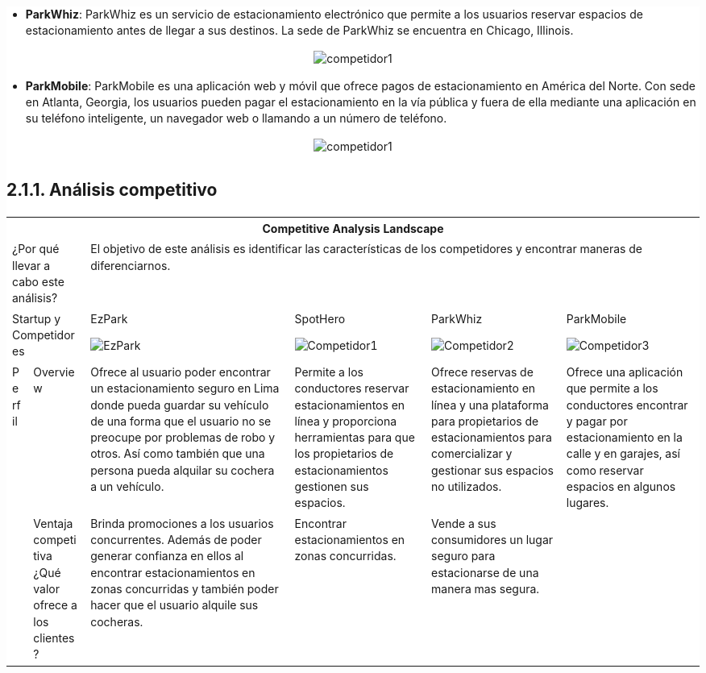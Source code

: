 - **ParkWhiz**: ParkWhiz es un servicio de estacionamiento electrónico que permite a los usuarios reservar espacios de estacionamiento antes de llegar a sus destinos. La sede de ParkWhiz se encuentra en Chicago, Illinois.

<div align="center"><img src="./assets/competidor2.PNG" alt="competidor1"/ width=15%>
</div>

- **ParkMobile**: ParkMobile es una aplicación web y móvil que ofrece pagos de estacionamiento en América del Norte. Con sede en Atlanta, Georgia, los usuarios pueden pagar el estacionamiento en la vía pública y fuera de ella mediante una aplicación en su teléfono inteligente, un navegador web o llamando a un número de teléfono.

<div align="center"><img src="./assets/competidor3.PNG" alt="competidor1"/ width=15%>
</div>

## 2.1.1. Análisis competitivo

<table>
  <tr>
    <th colspan="6" valign="top">Competitive Analysis Landscape</th>
  </tr>
  <tr>
    <td colspan="2" valign="top">¿Por qué llevar a cabo este análisis?</td>
    <td colspan="4" valign="top">El objetivo de este análisis es identificar las características de los competidores y encontrar maneras de diferenciarnos.</td>
  </tr>
  <tr>
    <td colspan="2" rowspan="2" valign="top">Startup y Competidores</td>
    <td valign="top">EzPark</td>
    <td valign="top">SpotHero</td>
    <td valign="top">ParkWhiz</td>
    <td valign="top">ParkMobile</td>
  </tr>
  <tr>
    <td valign="top"><img src="./assets/ezpark.PNG" alt="EzPark" height="100px"></td>
    <td valign="top"><img src="./assets/competidor1.PNG" alt="Competidor1" height="100px"></td>
    <td valign="top"><img src="./assets/competidor2.PNG" alt="Competidor2" height="100px"></td>
    <td valign="top"><img src="./assets/competidor3.PNG" alt="Competidor3" height="100px"></td>
  </tr>
  <tr>
    <td rowspan="2" valign="top">Perfil</td>
    <td valign="top">Overview</td>
    <td valign="top">Ofrece al usuario poder encontrar un estacionamiento seguro en Lima donde pueda guardar su vehículo de una forma que el usuario no se preocupe por problemas de robo y otros. Así como también que una persona pueda alquilar su cochera a un vehículo.</td>
    <td valign="top">Permite a los conductores reservar estacionamientos en línea y proporciona herramientas para que los propietarios de estacionamientos gestionen sus espacios.</td>
    <td valign="top">Ofrece reservas de estacionamiento en línea y una plataforma para propietarios de estacionamientos para comercializar y gestionar sus espacios no utilizados.</td>
    <td valign="top">Ofrece una aplicación que permite a los conductores encontrar y pagar por estacionamiento en la calle y en garajes, así como reservar espacios en algunos lugares.
</td>
  </tr>
  <tr>
    <td valign="top">Ventaja competitiva ¿Qué valor ofrece a los clientes?</td>
    <td valign="top">Brinda promociones a los usuarios concurrentes. Además de poder generar confianza en ellos al encontrar estacionamientos en zonas concurridas y también poder hacer que el usuario alquile sus cocheras.</td>
    <td valign="top">Encontrar estacionamientos en zonas concurridas.</td>
    <td valign="top">Vende a sus consumidores un lugar seguro para estacionarse de una manera mas segura.</td>